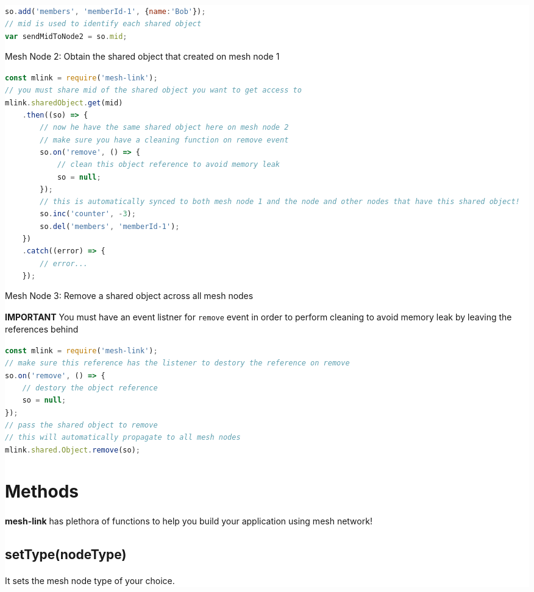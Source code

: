```javascript
so.add('members', 'memberId-1', {name:'Bob'});
// mid is used to identify each shared object
var sendMidToNode2 = so.mid;
```

Mesh Node 2: Obtain the shared object that created on mesh node 1

```javascript
const mlink = require('mesh-link');
// you must share mid of the shared object you want to get access to
mlink.sharedObject.get(mid)
    .then((so) => {
        // now he have the same shared object here on mesh node 2
        // make sure you have a cleaning function on remove event
        so.on('remove', () => {
            // clean this object reference to avoid memory leak
            so = null;
        });
        // this is automatically synced to both mesh node 1 and the node and other nodes that have this shared object!
        so.inc('counter', -3);
        so.del('members', 'memberId-1');
    })
    .catch((error) => {
        // error...
    });
```

Mesh Node 3: Remove a shared object across all mesh nodes

**IMPORTANT** You must have an event listner for `remove` event in order to perform cleaning to avoid memory leak by leaving the references behind

```javascript
const mlink = require('mesh-link');
// make sure this reference has the listener to destory the reference on remove
so.on('remove', () => {
    // destory the object reference
    so = null;
});
// pass the shared object to remove
// this will automatically propagate to all mesh nodes
mlink.shared.Object.remove(so);
```

# Methods

**mesh-link** has plethora of functions to help you build your application using mesh network!

## setType(nodeType)

It sets the mesh node type of your choice.
